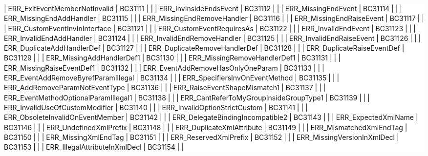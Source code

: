 | ERR_ExitEventMemberNotInvalid | BC31111 | |
| ERR_InvInsideEndsEvent | BC31112 | |
| ERR_MissingEndEvent | BC31114 | |
| ERR_MissingEndAddHandler | BC31115 | |
| ERR_MissingEndRemoveHandler | BC31116 | |
| ERR_MissingEndRaiseEvent | BC31117 | |
| ERR_CustomEventInvInInterface | BC31121 | |
| ERR_CustomEventRequiresAs | BC31122 | |
| ERR_InvalidEndEvent | BC31123 | |
| ERR_InvalidEndAddHandler | BC31124 | |
| ERR_InvalidEndRemoveHandler | BC31125 | |
| ERR_InvalidEndRaiseEvent | BC31126 | |
| ERR_DuplicateAddHandlerDef | BC31127 | |
| ERR_DuplicateRemoveHandlerDef | BC31128 | |
| ERR_DuplicateRaiseEventDef | BC31129 | |
| ERR_MissingAddHandlerDef1 | BC31130 | |
| ERR_MissingRemoveHandlerDef1 | BC31131 | |
| ERR_MissingRaiseEventDef1 | BC31132 | |
| ERR_EventAddRemoveHasOnlyOneParam | BC31133 | |
| ERR_EventAddRemoveByrefParamIllegal | BC31134 | |
| ERR_SpecifiersInvOnEventMethod | BC31135 | |
| ERR_AddRemoveParamNotEventType | BC31136 | |
| ERR_RaiseEventShapeMismatch1 | BC31137 | |
| ERR_EventMethodOptionalParamIllegal1 | BC31138 | |
| ERR_CantReferToMyGroupInsideGroupType1 | BC31139 | |
| ERR_InvalidUseOfCustomModifier | BC31140 | |
| ERR_InvalidOptionStrictCustom | BC31141 | |
| ERR_ObsoleteInvalidOnEventMember | BC31142 | |
| ERR_DelegateBindingIncompatible2 | BC31143 | |
| ERR_ExpectedXmlName | BC31146 | |
| ERR_UndefinedXmlPrefix | BC31148 | |
| ERR_DuplicateXmlAttribute | BC31149 | |
| ERR_MismatchedXmlEndTag | BC31150 | |
| ERR_MissingXmlEndTag | BC31151 | |
| ERR_ReservedXmlPrefix | BC31152 | |
| ERR_MissingVersionInXmlDecl | BC31153 | |
| ERR_IllegalAttributeInXmlDecl | BC31154 | |
